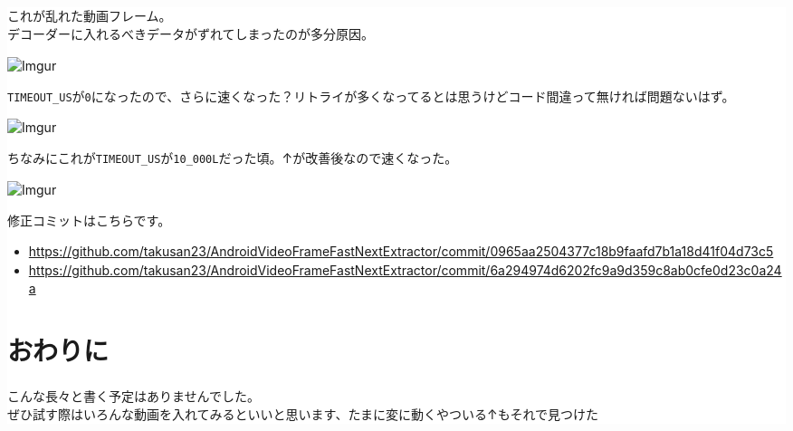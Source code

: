 これが乱れた動画フレーム。  
デコーダーに入れるべきデータがずれてしまったのが多分原因。

![Imgur](https://i.imgur.com/Ei09qdC.png)

`TIMEOUT_US`が`0`になったので、さらに速くなった？リトライが多くなってるとは思うけどコード間違って無ければ問題ないはず。

![Imgur](https://i.imgur.com/eq7wo7g.png)

ちなみにこれが`TIMEOUT_US`が`10_000L`だった頃。↑が改善後なので速くなった。  

![Imgur](https://i.imgur.com/FvPI0Xo.png)

修正コミットはこちらです。  
- https://github.com/takusan23/AndroidVideoFrameFastNextExtractor/commit/0965aa2504377c18b9faafd7b1a18d41f04d73c5
- https://github.com/takusan23/AndroidVideoFrameFastNextExtractor/commit/6a294974d6202fc9a9d359c8ab0cfe0d23c0a24a

# おわりに
こんな長々と書く予定はありませんでした。  
ぜひ試す際はいろんな動画を入れてみるといいと思います、たまに変に動くやついる↑もそれで見つけた